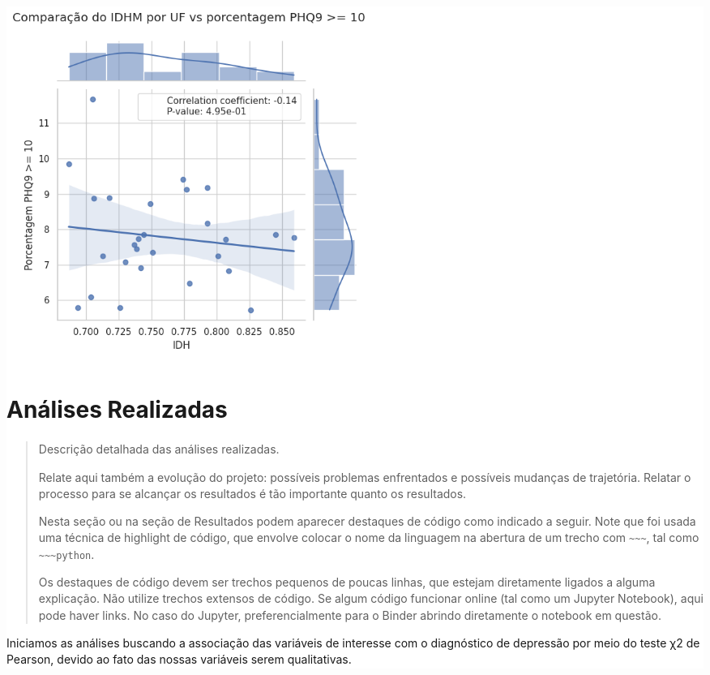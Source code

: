 <img src="https://raw.githubusercontent.com/Arthur-Salles/DAGroup/e3/DAGroup/notebooks/generated_data/pns_data_description/00_pns_phq9_idh_correlation.png" alt="drawing" width="450"/>

# Análises Realizadas

> Descrição detalhada das análises realizadas.
>
>Relate aqui também a evolução do projeto: possíveis problemas enfrentados e possíveis mudanças de trajetória. Relatar o processo para se alcançar os resultados é tão importante quanto os resultados.
>
> Nesta seção ou na seção de Resultados podem aparecer destaques de código como indicado a seguir. Note que foi usada uma técnica de highlight de código, que envolve colocar o nome da linguagem na abertura de um trecho com `~~~`, tal como `~~~python`.
>
> Os destaques de código devem ser trechos pequenos de poucas linhas, que estejam diretamente ligados a alguma explicação. Não utilize trechos extensos de código. Se algum código funcionar online (tal como um Jupyter Notebook), aqui pode haver links. No caso do Jupyter, preferencialmente para o Binder abrindo diretamente o notebook em questão.
> 

Iniciamos as análises buscando a associação das variáveis de interesse com o diagnóstico de depressão por meio do teste χ2 de Pearson, devido ao fato das nossas variáveis serem qualitativas.
